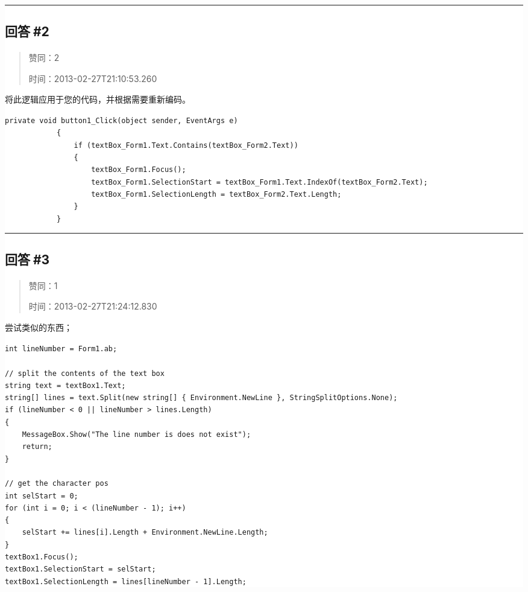 * * *

## 回答 #2

> 赞同：2
> 
> 时间：2013-02-27T21:10:53.260

将此逻辑应用于您的代码，并根据需要重新编码。

```
private void button1_Click(object sender, EventArgs e)
            {
                if (textBox_Form1.Text.Contains(textBox_Form2.Text))
                {
                    textBox_Form1.Focus();
                    textBox_Form1.SelectionStart = textBox_Form1.Text.IndexOf(textBox_Form2.Text);
                    textBox_Form1.SelectionLength = textBox_Form2.Text.Length;
                }
            } 
```

* * *

## 回答 #3

> 赞同：1
> 
> 时间：2013-02-27T21:24:12.830

尝试类似的东西；

```
int lineNumber = Form1.ab;

// split the contents of the text box
string text = textBox1.Text;
string[] lines = text.Split(new string[] { Environment.NewLine }, StringSplitOptions.None);
if (lineNumber < 0 || lineNumber > lines.Length)
{
    MessageBox.Show("The line number is does not exist");
    return;
}

// get the character pos
int selStart = 0;
for (int i = 0; i < (lineNumber - 1); i++)
{
    selStart += lines[i].Length + Environment.NewLine.Length;
}
textBox1.Focus();
textBox1.SelectionStart = selStart;
textBox1.SelectionLength = lines[lineNumber - 1].Length; 
```
